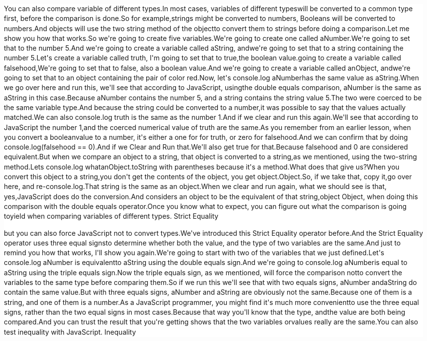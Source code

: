 You can also compare variable of different types.In most cases, variables of different typeswill be converted to a common type first, before the comparison is done.So for example,strings might be converted to numbers, Booleans will be converted to numbers.And objects will use the two string method of the objectto convert them to strings before doing a comparison.Let me show you how that works.So we're going to create five variables.We're going to create one called aNumber.We're going to set that to the number 5.And we're going to create a variable called aString, andwe're going to set that to a string containing the number 5.Let's create a variable called truth, I'm going to set that to true,the boolean value.going to create a variable called falsehood,We're going to set that to false, also a boolean value.And we're going to create a variable called anObject, andwe're going to set that to an object containing the pair of color red.Now, let's console.log aNumberhas the same value as aString.When we go over here and run this, we'll see that according to JavaScript, usingthe double equals comparison, aNumber is the same as aString in this case.Because aNumber contains the number 5, and a string contains the string value 5.The two were coerced to be the same variable type.And because the string could be converted to a number,it was possible to say that the values actually matched.We can also console.log truth is the same as the number 1.And if we clear and run this again.We'll see that according to JavaScript the number 1,and the coerced numerical value of truth are the same.As you remember from an earlier lesson, when you convert a booleanvalue to a number, it's either a one for for truth, or zero for falsehood.And we can confirm that by doing console.log(falsehood == 0).And if we Clear and Run that.We'll also get true for that.Because falsehood and 0 are considered equivalent.But when we compare an object to a string, that object is converted to a string,as we mentioned, using the two-string method.Lets console.log whatanObject.toString with parentheses because it's a method.What does that give us?When you convert this object to a string,you don't get the contents of the object, you get object.Object.So, if we take that, copy it,go over here, and re-console.log.That string is the same as an object.When we clear and run again, what we should see is that, yes,JavaScript does do the conversion.And considers an object to be the equivalent of that string,object Object, when doing this comparison with the double equals operator.Once you know what to expect, you can figure out what the comparison is going toyield when comparing variables of different types.
Strict Equality

but you can also force JavaScript not to convert types.We've introduced this Strict Equality operator before.And the Strict Equality operator uses three equal signsto determine whether both the value, and the type of two variables are the same.And just to remind you how that works, I'll show you again.We're going to start with two of the variables that we just defined.Let's console.log aNumber is equivalentto aString using the double equals sign.And we're going to console.log aNumberis equal to aString using the triple equals sign.Now the triple equals sign, as we mentioned, will force the comparison notto convert the variables to the same type before comparing them.So if we run this we'll see that with two equals signs, aNumber andaString do contain the same value.But with three equals signs, aNumber and aString are obviously not the same.Because one of them is a string, and one of them is a number.As a JavaScript programmer, you might find it's much more convenientto use the three equal signs, rather than the two equal signs in most cases.Because that way you'll know that the type, andthe value are both being compared.And you can trust the result that you're getting shows that the two variables orvalues really are the same.You can also test inequality with JavaScript.
Inequality
